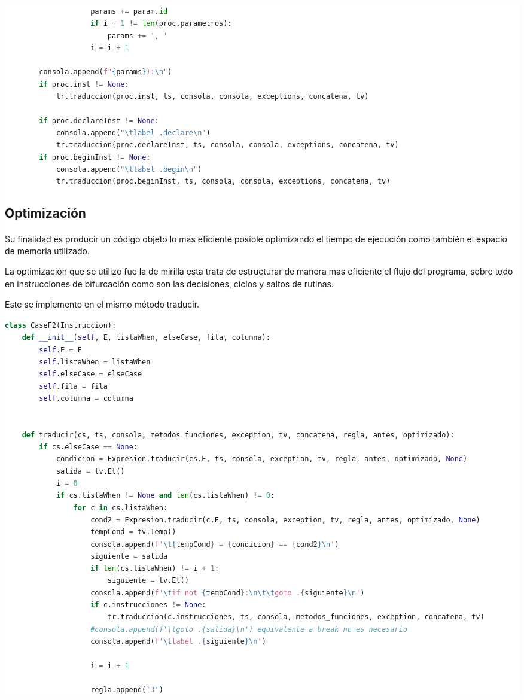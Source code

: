 ```python
                    params += param.id
                    if i + 1 != len(proc.parametros):
                        params += ', '
                    i = i + 1

        consola.append(f"{params}):\n")
        if proc.inst != None:
            tr.traduccion(proc.inst, ts, consola, consola, exceptions, concatena, tv)

        if proc.declareInst != None:
            consola.append("\tlabel .declare\n")
            tr.traduccion(proc.declareInst, ts, consola, consola, exceptions, concatena, tv)
        if proc.beginInst != None:
            consola.append("\tlabel .begin\n")
            tr.traduccion(proc.beginInst, ts, consola, consola, exceptions, concatena, tv)
```

## Optimización

Su finalidad es producir un código objeto lo mas eficiente posible optimizando el tiempo de ejecución como también el espacio de memoria utilizado.

La optimización que se utilizo fue la de mirilla esta trata de estructurar de manera mas eficiente el flujo del programa, sobre todo en instrucciones de bifurcación como son las decisiones, ciclos y saltos de rutinas. 

Este se implemento en el mismo método traducir.

```python
class CaseF2(Instruccion):
    def __init__(self, E, listaWhen, elseCase, fila, columna):
        self.E = E
        self.listaWhen = listaWhen
        self.elseCase = elseCase
        self.fila = fila
        self.columna = columna


    def traducir(cs, ts, consola, metodos_funciones, exception, tv, concatena, regla, antes, optimizado):
        if cs.elseCase == None:
            condicion = Expresion.traducir(cs.E, ts, consola, exception, tv, regla, antes, optimizado, None)
            salida = tv.Et()
            i = 0
            if cs.listaWhen != None and len(cs.listaWhen) != 0:
                for c in cs.listaWhen:
                    cond2 = Expresion.traducir(c.E, ts, consola, exception, tv, regla, antes, optimizado, None)
                    tempCond = tv.Temp()
                    consola.append(f'\t{tempCond} = {condicion} == {cond2}\n')
                    siguiente = salida
                    if len(cs.listaWhen) != i + 1:
                        siguiente = tv.Et()
                    consola.append(f'\tif not {tempCond}:\n\t\tgoto .{siguiente}\n')
                    if c.instrucciones != None:
                        tr.traduccion(c.instrucciones, ts, consola, metodos_funciones, exception, concatena, tv)
                    #consola.append(f'\tgoto .{salida}\n') equivalente a break no es necesario
                    consola.append(f'\tlabel .{siguiente}\n')

                    i = i + 1

                    regla.append('3')
```
